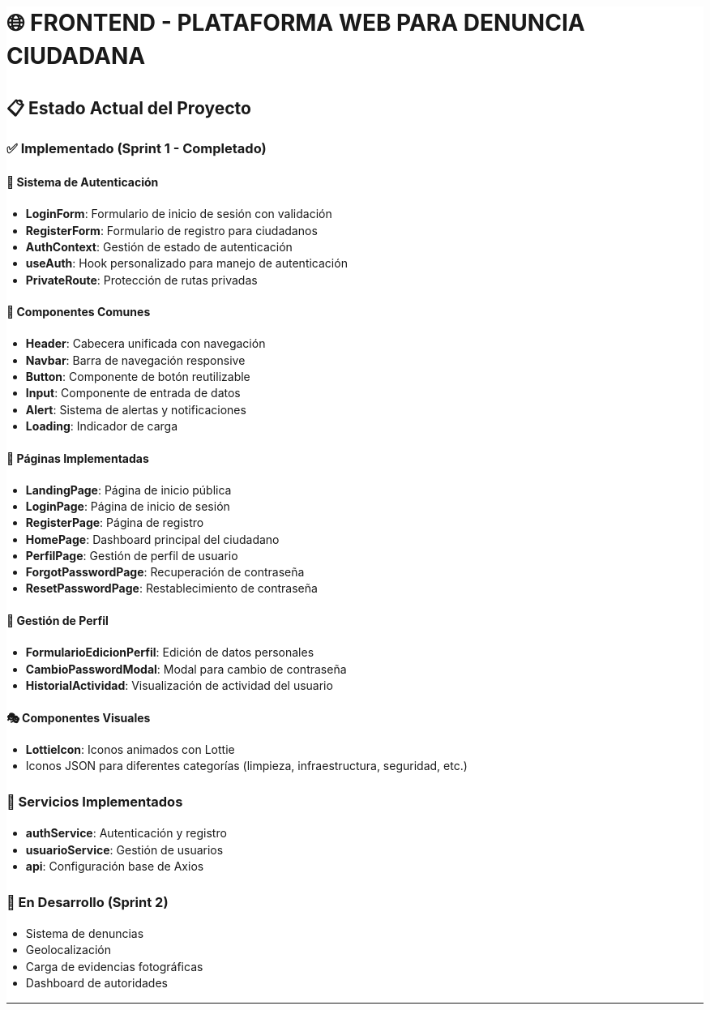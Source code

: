 # 🌐 FRONTEND - PLATAFORMA WEB PARA DENUNCIA CIUDADANA

## 📋 Estado Actual del Proyecto

### ✅ Implementado (Sprint 1 - Completado)

#### 🔐 Sistema de Autenticación
- **LoginForm**: Formulario de inicio de sesión con validación
- **RegisterForm**: Formulario de registro para ciudadanos
- **AuthContext**: Gestión de estado de autenticación
- **useAuth**: Hook personalizado para manejo de autenticación
- **PrivateRoute**: Protección de rutas privadas

#### 🎨 Componentes Comunes
- **Header**: Cabecera unificada con navegación
- **Navbar**: Barra de navegación responsive
- **Button**: Componente de botón reutilizable
- **Input**: Componente de entrada de datos
- **Alert**: Sistema de alertas y notificaciones
- **Loading**: Indicador de carga

#### 📱 Páginas Implementadas
- **LandingPage**: Página de inicio pública
- **LoginPage**: Página de inicio de sesión
- **RegisterPage**: Página de registro
- **HomePage**: Dashboard principal del ciudadano
- **PerfilPage**: Gestión de perfil de usuario
- **ForgotPasswordPage**: Recuperación de contraseña
- **ResetPasswordPage**: Restablecimiento de contraseña

#### 👤 Gestión de Perfil
- **FormularioEdicionPerfil**: Edición de datos personales
- **CambioPasswordModal**: Modal para cambio de contraseña
- **HistorialActividad**: Visualización de actividad del usuario

#### 🎭 Componentes Visuales
- **LottieIcon**: Iconos animados con Lottie
- Iconos JSON para diferentes categorías (limpieza, infraestructura, seguridad, etc.)

### 🔧 Servicios Implementados
- **authService**: Autenticación y registro
- **usuarioService**: Gestión de usuarios
- **api**: Configuración base de Axios

### 🎯 En Desarrollo (Sprint 2)
- Sistema de denuncias
- Geolocalización
- Carga de evidencias fotográficas
- Dashboard de autoridades

---